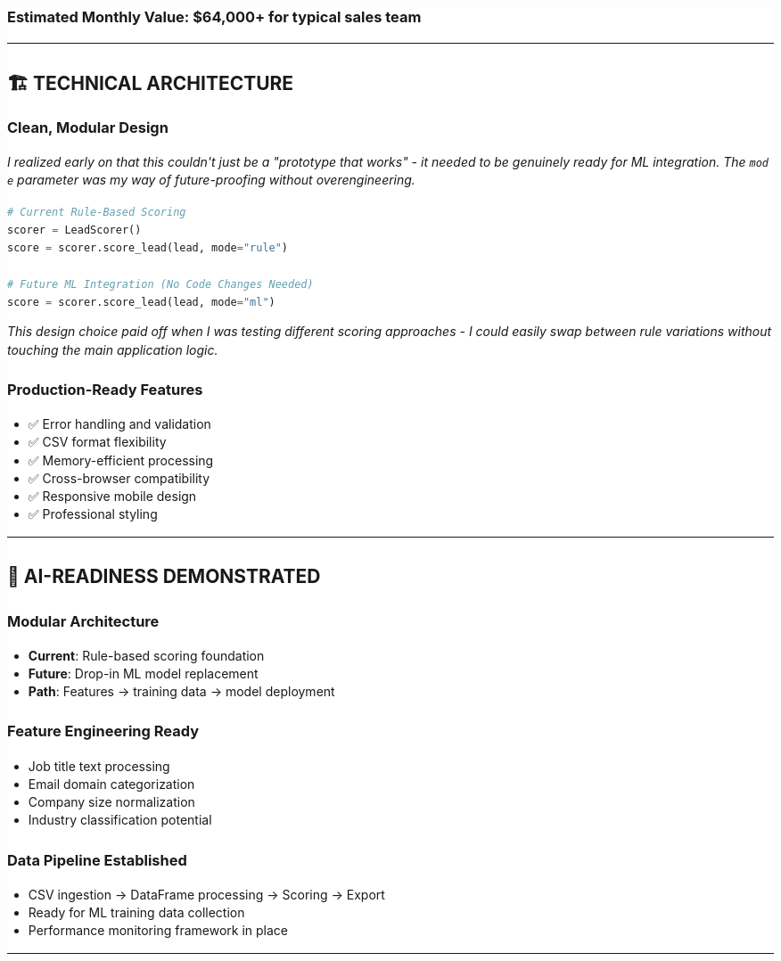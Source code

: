 ### Estimated Monthly Value: $64,000+ for typical sales team

---

## 🏗️ TECHNICAL ARCHITECTURE

### Clean, Modular Design
*I realized early on that this couldn't just be a "prototype that works" - it needed to be genuinely ready for ML integration. The `mode` parameter was my way of future-proofing without overengineering.*

```python
# Current Rule-Based Scoring
scorer = LeadScorer()
score = scorer.score_lead(lead, mode="rule")

# Future ML Integration (No Code Changes Needed)  
score = scorer.score_lead(lead, mode="ml")
```

*This design choice paid off when I was testing different scoring approaches - I could easily swap between rule variations without touching the main application logic.*

### Production-Ready Features
- ✅ Error handling and validation
- ✅ CSV format flexibility
- ✅ Memory-efficient processing
- ✅ Cross-browser compatibility
- ✅ Responsive mobile design
- ✅ Professional styling

---

## 🤖 AI-READINESS DEMONSTRATED

### Modular Architecture
- **Current**: Rule-based scoring foundation
- **Future**: Drop-in ML model replacement
- **Path**: Features → training data → model deployment

### Feature Engineering Ready
- Job title text processing
- Email domain categorization  
- Company size normalization
- Industry classification potential

### Data Pipeline Established
- CSV ingestion → DataFrame processing → Scoring → Export
- Ready for ML training data collection
- Performance monitoring framework in place

---